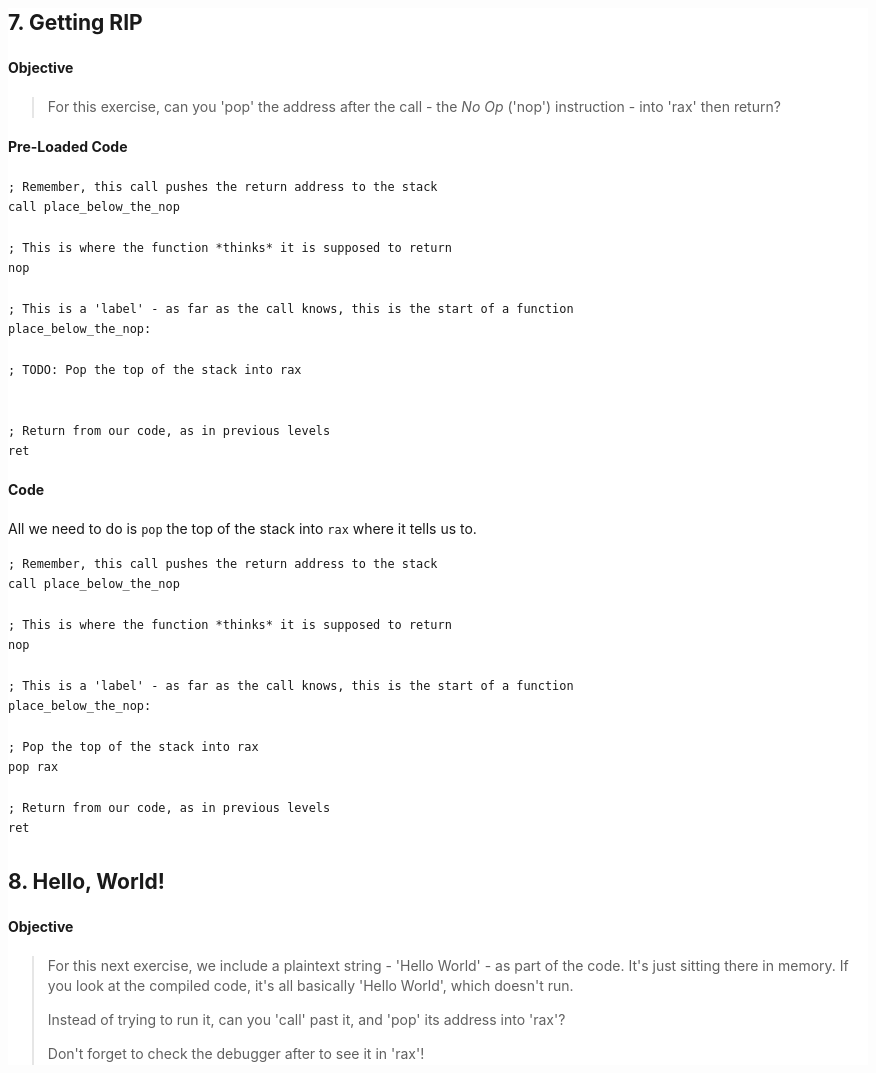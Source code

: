 ## 7. Getting RIP
#### Objective
>For this exercise, can you 'pop' the address after the call - the _No Op_ ('nop') instruction - into 'rax' then return?

#### Pre-Loaded Code
```nesasm
; Remember, this call pushes the return address to the stack
call place_below_the_nop

; This is where the function *thinks* it is supposed to return
nop

; This is a 'label' - as far as the call knows, this is the start of a function
place_below_the_nop:

; TODO: Pop the top of the stack into rax


; Return from our code, as in previous levels
ret
```

#### Code
All we need to do is `pop` the top of the stack into `rax` where it tells us to.

```nesasm
; Remember, this call pushes the return address to the stack
call place_below_the_nop

; This is where the function *thinks* it is supposed to return
nop

; This is a 'label' - as far as the call knows, this is the start of a function
place_below_the_nop:

; Pop the top of the stack into rax
pop rax

; Return from our code, as in previous levels
ret
```

## 8. Hello, World!
#### Objective
>For this next exercise, we include a plaintext string - 'Hello World' - as part of the code. It's just sitting there in memory. If you look at the compiled code, it's all basically 'Hello World', which doesn't run.
>
>Instead of trying to run it, can you 'call' past it, and 'pop' its address into 'rax'?
>
>Don't forget to check the debugger after to see it in 'rax'!
